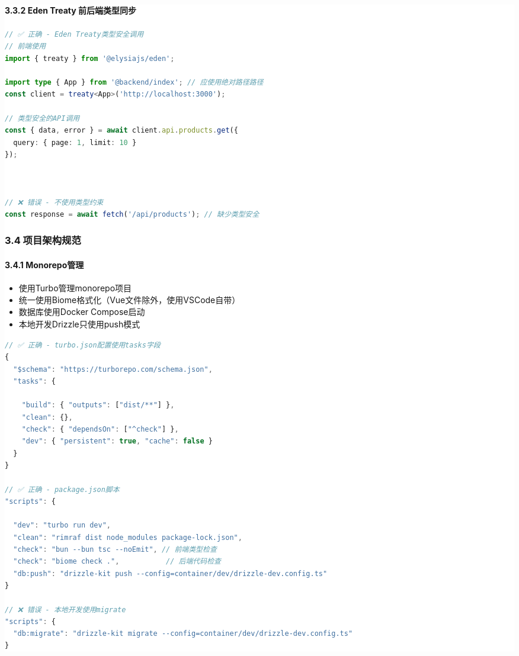 #### 3.3.2 Eden Treaty 前后端类型同步

```ts
// ✅ 正确 - Eden Treaty类型安全调用
// 前端使用
import { treaty } from '@elysiajs/eden';

import type { App } from '@backend/index'; // 应使用绝对路径路径
const client = treaty<App>('http://localhost:3000');

// 类型安全的API调用
const { data, error } = await client.api.products.get({
  query: { page: 1, limit: 10 }
});



// ❌ 错误 - 不使用类型约束
const response = await fetch('/api/products'); // 缺少类型安全
```

### 3.4 项目架构规范

#### 3.4.1 Monorepo管理

- 使用Turbo管理monorepo项目
- 统一使用Biome格式化（Vue文件除外，使用VSCode自带）
- 数据库使用Docker Compose启动
- 本地开发Drizzle只使用push模式

```ts
// ✅ 正确 - turbo.json配置使用tasks字段
{
  "$schema": "https://turborepo.com/schema.json",
  "tasks": {
  
    "build": { "outputs": ["dist/**"] },
    "clean": {},
    "check": { "dependsOn": ["^check"] },
    "dev": { "persistent": true, "cache": false }
  }
}

// ✅ 正确 - package.json脚本
"scripts": {
  
  "dev": "turbo run dev",
  "clean": "rimraf dist node_modules package-lock.json",
  "check": "bun --bun tsc --noEmit", // 前端类型检查
  "check": "biome check .",           // 后端代码检查
  "db:push": "drizzle-kit push --config=container/dev/drizzle-dev.config.ts"
}

// ❌ 错误 - 本地开发使用migrate
"scripts": {
  "db:migrate": "drizzle-kit migrate --config=container/dev/drizzle-dev.config.ts"
}
```
